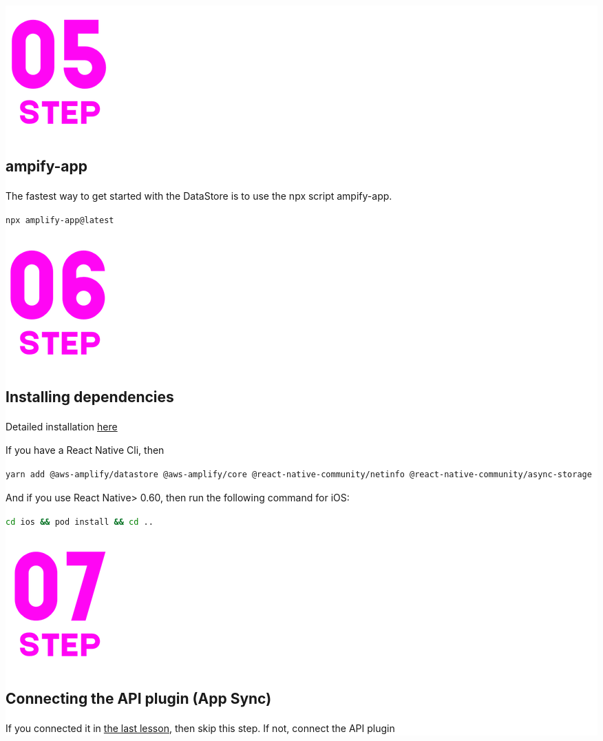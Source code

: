 ![Step05](/img/steps/05.png)
## ampify-app

The fastest way to get started with the DataStore is to use the npx script ampify-app.

```bash
npx amplify-app@latest
```

![Step06](/img/steps/06.png)
## Installing dependencies

Detailed installation [here](https://aws-amplify.github.io/docs/js/datastore#setup)

If you have a React Native Cli, then


```bash
yarn add @aws-amplify/datastore @aws-amplify/core @react-native-community/netinfo @react-native-community/async-storage
```

And if you use React Native> 0.60, then run the following command for iOS:

```bash
cd ios && pod install && cd ..
```

![Step07](/img/steps/07.png)
## Connecting the API plugin (App Sync)
If you connected it in [the last lesson](https://fullstackserverless.github.io/docs/amplify-03), then skip this step.
If not, connect the API plugin
